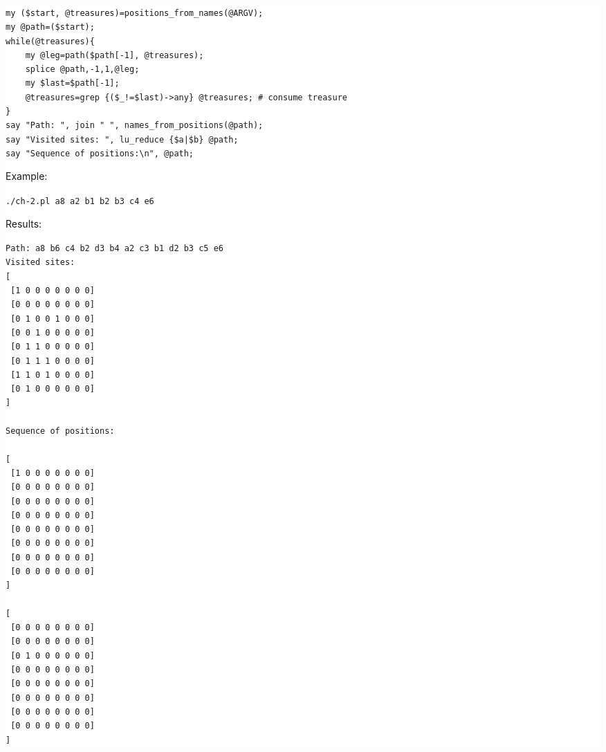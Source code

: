    my ($start, @treasures)=positions_from_names(@ARGV);
    my @path=($start);
    while(@treasures){
        my @leg=path($path[-1], @treasures);
        splice @path,-1,1,@leg;
        my $last=$path[-1];
        @treasures=grep {($_!=$last)->any} @treasures; # consume treasure
    }
    say "Path: ", join " ", names_from_positions(@path);
    say "Visited sites: ", lu_reduce {$a|$b} @path;
    say "Sequence of positions:\n", @path;

Example:

    ./ch-2.pl a8 a2 b1 b2 b3 c4 e6

Results:

    Path: a8 b6 c4 b2 d3 b4 a2 c3 b1 d2 b3 c5 e6
    Visited sites:
    [
     [1 0 0 0 0 0 0 0]
     [0 0 0 0 0 0 0 0]
     [0 1 0 0 1 0 0 0]
     [0 0 1 0 0 0 0 0]
     [0 1 1 0 0 0 0 0]
     [0 1 1 1 0 0 0 0]
     [1 1 0 1 0 0 0 0]
     [0 1 0 0 0 0 0 0]
    ]

    Sequence of positions:

    [
     [1 0 0 0 0 0 0 0]
     [0 0 0 0 0 0 0 0]
     [0 0 0 0 0 0 0 0]
     [0 0 0 0 0 0 0 0]
     [0 0 0 0 0 0 0 0]
     [0 0 0 0 0 0 0 0]
     [0 0 0 0 0 0 0 0]
     [0 0 0 0 0 0 0 0]
    ]

    [
     [0 0 0 0 0 0 0 0]
     [0 0 0 0 0 0 0 0]
     [0 1 0 0 0 0 0 0]
     [0 0 0 0 0 0 0 0]
     [0 0 0 0 0 0 0 0]
     [0 0 0 0 0 0 0 0]
     [0 0 0 0 0 0 0 0]
     [0 0 0 0 0 0 0 0]
    ]
